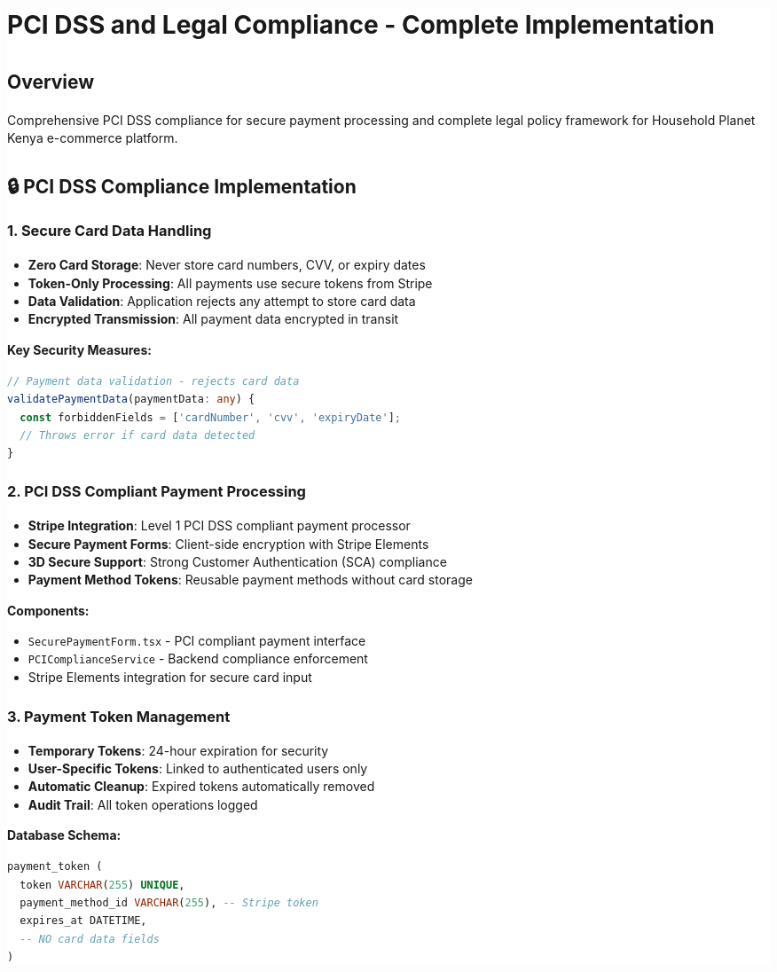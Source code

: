 # PCI DSS and Legal Compliance - Complete Implementation

## Overview
Comprehensive PCI DSS compliance for secure payment processing and complete legal policy framework for Household Planet Kenya e-commerce platform.

## 🔒 PCI DSS Compliance Implementation

### 1. Secure Card Data Handling
- **Zero Card Storage**: Never store card numbers, CVV, or expiry dates
- **Token-Only Processing**: All payments use secure tokens from Stripe
- **Data Validation**: Application rejects any attempt to store card data
- **Encrypted Transmission**: All payment data encrypted in transit

**Key Security Measures:**
```typescript
// Payment data validation - rejects card data
validatePaymentData(paymentData: any) {
  const forbiddenFields = ['cardNumber', 'cvv', 'expiryDate'];
  // Throws error if card data detected
}
```

### 2. PCI DSS Compliant Payment Processing
- **Stripe Integration**: Level 1 PCI DSS compliant payment processor
- **Secure Payment Forms**: Client-side encryption with Stripe Elements
- **3D Secure Support**: Strong Customer Authentication (SCA) compliance
- **Payment Method Tokens**: Reusable payment methods without card storage

**Components:**
- `SecurePaymentForm.tsx` - PCI compliant payment interface
- `PCIComplianceService` - Backend compliance enforcement
- Stripe Elements integration for secure card input

### 3. Payment Token Management
- **Temporary Tokens**: 24-hour expiration for security
- **User-Specific Tokens**: Linked to authenticated users only
- **Automatic Cleanup**: Expired tokens automatically removed
- **Audit Trail**: All token operations logged

**Database Schema:**
```sql
payment_token (
  token VARCHAR(255) UNIQUE,
  payment_method_id VARCHAR(255), -- Stripe token
  expires_at DATETIME,
  -- NO card data fields
)
```
